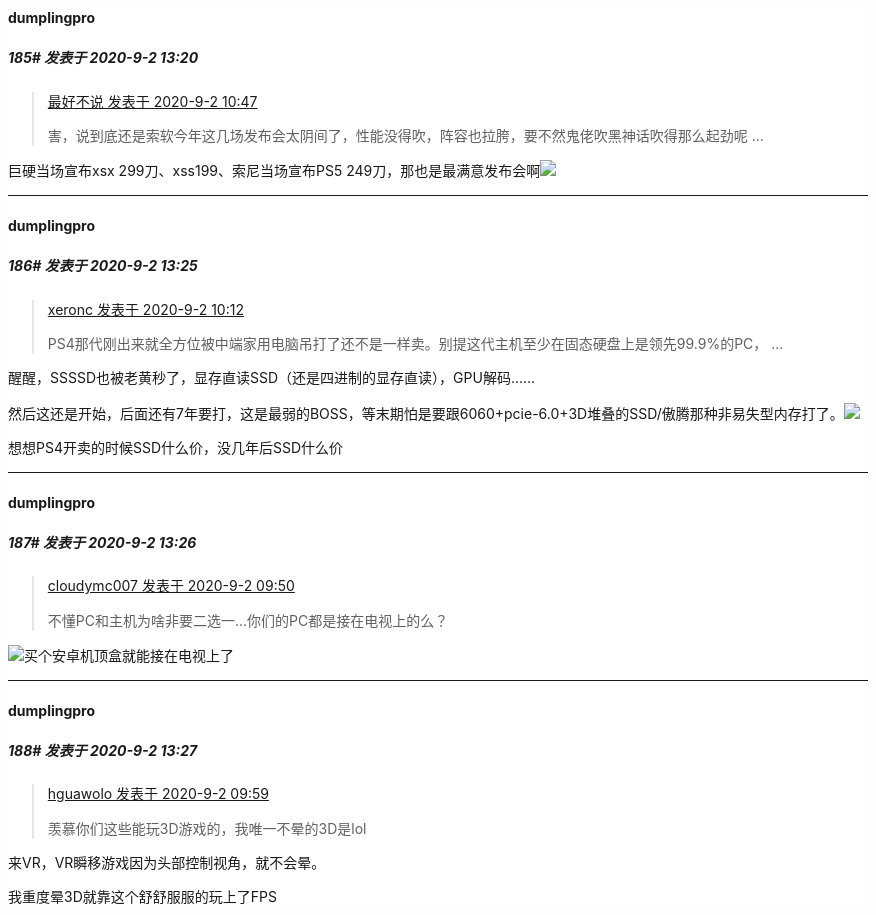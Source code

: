 ####  dumplingpro  
##### 185#       发表于 2020-9-2 13:20


<blockquote><a href="httphttps://bbs.saraba1st.com/2b/forum.php?mod=redirect&amp;goto=findpost&amp;pid=48618089&amp;ptid=1957746" target="_blank">最好不说 发表于 2020-9-2 10:47</a>

害，说到底还是索软今年这几场发布会太阴间了，性能没得吹，阵容也拉胯，要不然鬼佬吹黑神话吹得那么起劲呢 ...</blockquote>
巨硬当场宣布xsx 299刀、xss199、索尼当场宣布PS5 249刀，那也是最满意发布会啊<img src="https://static.saraba1st.com/image/smiley/face2017/068.png" referrerpolicy="no-referrer">


-----

####  dumplingpro  
##### 186#       发表于 2020-9-2 13:25


<blockquote><a href="httphttps://bbs.saraba1st.com/2b/forum.php?mod=redirect&amp;goto=findpost&amp;pid=48617722&amp;ptid=1957746" target="_blank">xeronc 发表于 2020-9-2 10:12</a>

PS4那代刚出来就全方位被中端家用电脑吊打了还不是一样卖。别提这代主机至少在固态硬盘上是领先99.9%的PC， ...</blockquote>
醒醒，SSSSD也被老黄秒了，显存直读SSD（还是四进制的显存直读），GPU解码……


然后这还是开始，后面还有7年要打，这是最弱的BOSS，等末期怕是要跟6060+pcie-6.0+3D堆叠的SSD/傲腾那种非易失型内存打了。<img src="https://static.saraba1st.com/image/smiley/face2017/068.png" referrerpolicy="no-referrer">


想想PS4开卖的时候SSD什么价，没几年后SSD什么价


-----

####  dumplingpro  
##### 187#       发表于 2020-9-2 13:26


<blockquote><a href="httphttps://bbs.saraba1st.com/2b/forum.php?mod=redirect&amp;goto=findpost&amp;pid=48617496&amp;ptid=1957746" target="_blank">cloudymc007 发表于 2020-9-2 09:50</a>

不懂PC和主机为啥非要二选一...你们的PC都是接在电视上的么？</blockquote>
<img src="https://static.saraba1st.com/image/smiley/face2017/068.png" referrerpolicy="no-referrer">买个安卓机顶盒就能接在电视上了


-----

####  dumplingpro  
##### 188#       发表于 2020-9-2 13:27


<blockquote><a href="httphttps://bbs.saraba1st.com/2b/forum.php?mod=redirect&amp;goto=findpost&amp;pid=48617580&amp;ptid=1957746" target="_blank">hguawolo 发表于 2020-9-2 09:59</a>

羡慕你们这些能玩3D游戏的，我唯一不晕的3D是lol</blockquote>
来VR，VR瞬移游戏因为头部控制视角，就不会晕。


我重度晕3D就靠这个舒舒服服的玩上了FPS
